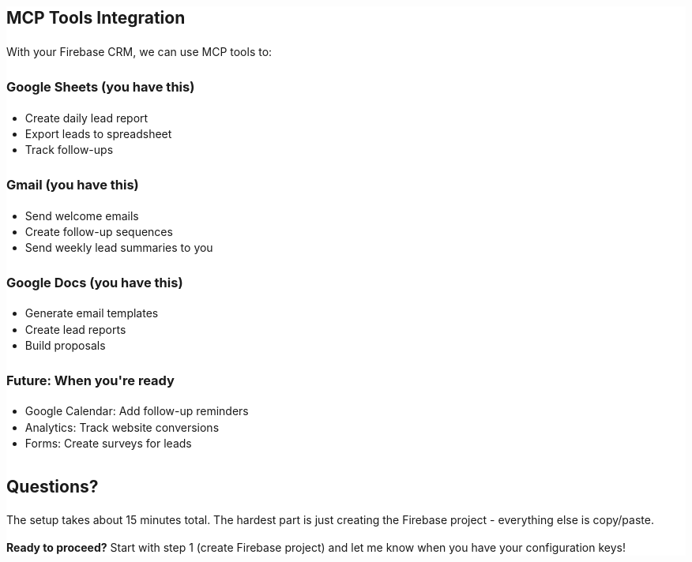 ## MCP Tools Integration

With your Firebase CRM, we can use MCP tools to:

### Google Sheets (you have this)
- Create daily lead report
- Export leads to spreadsheet
- Track follow-ups

### Gmail (you have this)
- Send welcome emails
- Create follow-up sequences
- Send weekly lead summaries to you

### Google Docs (you have this)
- Generate email templates
- Create lead reports
- Build proposals

### Future: When you're ready
- Google Calendar: Add follow-up reminders
- Analytics: Track website conversions
- Forms: Create surveys for leads

## Questions?

The setup takes about 15 minutes total. The hardest part is just creating the Firebase project - everything else is copy/paste.

**Ready to proceed?** Start with step 1 (create Firebase project) and let me know when you have your configuration keys!
